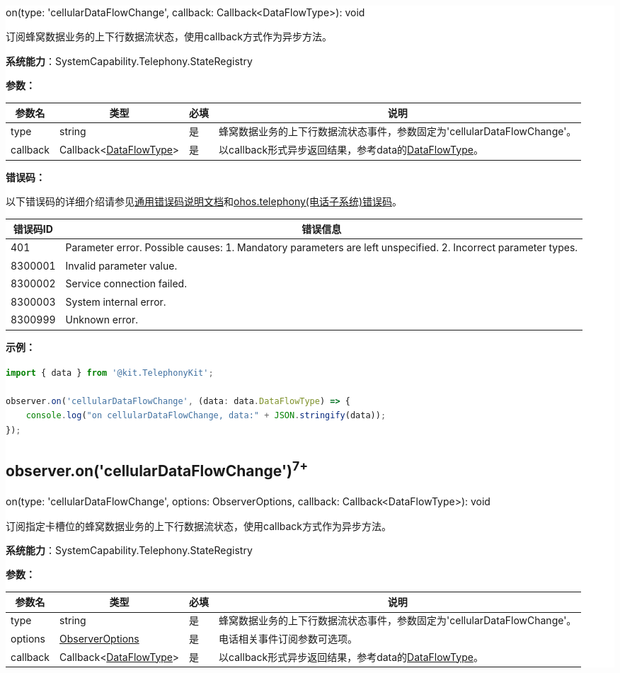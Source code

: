 on\(type: 'cellularDataFlowChange', callback: Callback\<DataFlowType\>\): void

订阅蜂窝数据业务的上下行数据流状态，使用callback方式作为异步方法。

**系统能力**：SystemCapability.Telephony.StateRegistry

**参数：**

| 参数名   | 类型                                                         | 必填 | 说明                                                         |
| -------- | ------------------------------------------------------------ | ---- | ------------------------------------------------------------ |
| type     | string                                                       | 是  | 蜂窝数据业务的上下行数据流状态事件，参数固定为'cellularDataFlowChange'。         |
| callback | Callback\<[DataFlowType](js-apis-telephony-data.md#dataflowtype)\> | 是   | 以callback形式异步返回结果，参考data的[DataFlowType](js-apis-telephony-data.md#dataflowtype)。 |

**错误码：**

以下错误码的详细介绍请参见[通用错误码说明文档](../errorcode-universal.md)和[ohos.telephony(电话子系统)错误码](errorcode-telephony.md)。

| 错误码ID |                  错误信息                    |
| -------- | -------------------------------------------- |
| 401      | Parameter error. Possible causes: 1. Mandatory parameters are left unspecified. 2. Incorrect parameter types.                             |
| 8300001  | Invalid parameter value.                     |
| 8300002  | Service connection failed.                   |
| 8300003  | System internal error.                       |
| 8300999  | Unknown error.                               |

**示例：**

```ts
import { data } from '@kit.TelephonyKit';

observer.on('cellularDataFlowChange', (data: data.DataFlowType) => {
    console.log("on cellularDataFlowChange, data:" + JSON.stringify(data));
});
```


## observer.on('cellularDataFlowChange')<sup>7+</sup>

on\(type: 'cellularDataFlowChange', options: ObserverOptions,  callback: Callback\<DataFlowType\>\): void

订阅指定卡槽位的蜂窝数据业务的上下行数据流状态，使用callback方式作为异步方法。

**系统能力**：SystemCapability.Telephony.StateRegistry

**参数：**

| 参数名   | 类型                                                       | 必填 | 说明                                                         |
| -------- | ---------------------------------------------------------- | ---- | ------------------------------------------------------------ |
| type     | string                                                     | 是   | 蜂窝数据业务的上下行数据流状态事件，参数固定为'cellularDataFlowChange'。         |
| options   | [ObserverOptions](#observeroptions11)                     | 是   | 电话相关事件订阅参数可选项。                                                   |
| callback | Callback\<[DataFlowType](js-apis-telephony-data.md#dataflowtype)\> | 是   | 以callback形式异步返回结果，参考data的[DataFlowType](js-apis-telephony-data.md#dataflowtype)。 |
